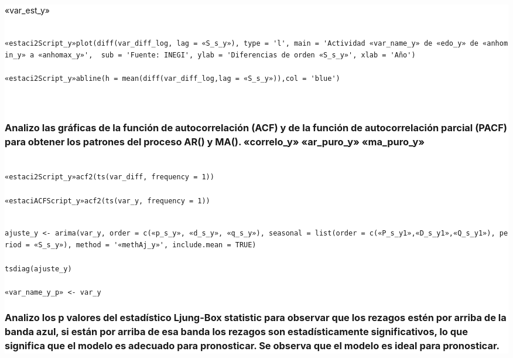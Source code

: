  

«var_est_y» 

 

 

```{r, echo=FALSE, message=FALSE, include=«estacional_y»} 

«estaci2Script_y»plot(diff(var_diff_log, lag = «S_s_y»), type = 'l', main = 'Actividad «var_name_y» de «edo_y» de «anhomin_y» a «anhomax_y»',  sub = 'Fuente: INEGI', ylab = 'Diferencias de orden «S_s_y»', xlab = 'Año') 

«estaci2Script_y»abline(h = mean(diff(var_diff_log,lag = «S_s_y»)),col = 'blue') 

 

``` 

 

### Analizo las gráficas de la función de autocorrelación (ACF) y de la función de autocorrelación parcial (PACF) para obtener los patrones del proceso AR() y MA(). «correlo_y» «ar_puro_y» «ma_puro_y» 

 

```{r, echo=FALSE, message=FALSE} 

«estaci2Script_y»acf2(ts(var_diff, frequency = 1)) 

«estaciACFScript_y»acf2(ts(var_y, frequency = 1)) 

``` 

 

 

 

```{r echo=FALSE, message=FALSE, warning=FALSE, paged.print=FALSE} 

ajuste_y <- arima(var_y, order = c(«p_s_y», «d_s_y», «q_s_y»), seasonal = list(order = c(«P_s_y1»,«D_s_y1»,«Q_s_y1»), period = «S_s_y»), method = '«methAj_y»', include.mean = TRUE) 

tsdiag(ajuste_y) 

«var_name_y_p» <- var_y 

``` 

 

### Analizo los p valores del estadístico Ljung-Box statistic para observar que los rezagos estén por arriba de la banda azul, si están por arriba de esa banda los rezagos son estadísticamente significativos, lo que significa que el modelo es adecuado para pronosticar. Se observa que el modelo es ideal para pronosticar. 
